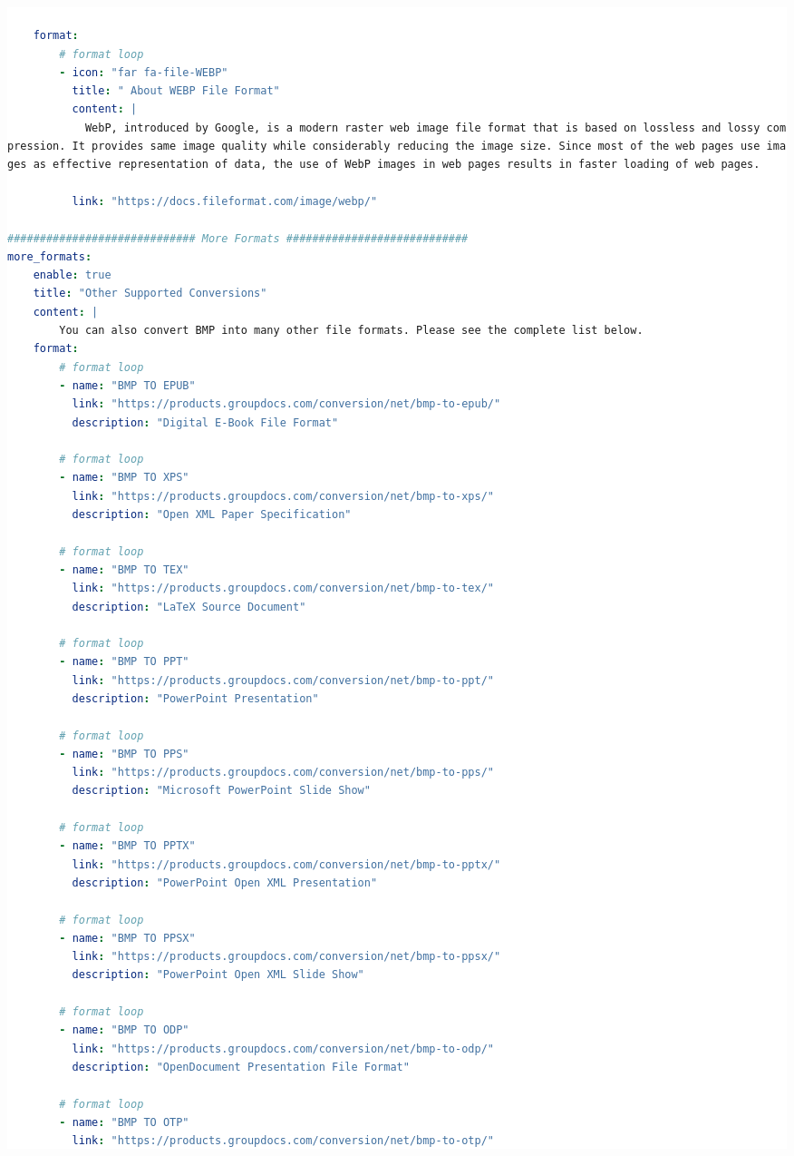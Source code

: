 ```yaml

    format:
        # format loop
        - icon: "far fa-file-WEBP"
          title: " About WEBP File Format"
          content: |
            WebP, introduced by Google, is a modern raster web image file format that is based on lossless and lossy compression. It provides same image quality while considerably reducing the image size. Since most of the web pages use images as effective representation of data, the use of WebP images in web pages results in faster loading of web pages.

          link: "https://docs.fileformat.com/image/webp/"

############################# More Formats ############################
more_formats:
    enable: true
    title: "Other Supported Conversions"
    content: |
        You can also convert BMP into many other file formats. Please see the complete list below.
    format: 
        # format loop
        - name: "BMP TO EPUB"
          link: "https://products.groupdocs.com/conversion/net/bmp-to-epub/"
          description: "Digital E-Book File Format"

        # format loop
        - name: "BMP TO XPS"
          link: "https://products.groupdocs.com/conversion/net/bmp-to-xps/"
          description: "Open XML Paper Specification"

        # format loop
        - name: "BMP TO TEX"
          link: "https://products.groupdocs.com/conversion/net/bmp-to-tex/"
          description: "LaTeX Source Document"

        # format loop
        - name: "BMP TO PPT"
          link: "https://products.groupdocs.com/conversion/net/bmp-to-ppt/"
          description: "PowerPoint Presentation"

        # format loop
        - name: "BMP TO PPS"
          link: "https://products.groupdocs.com/conversion/net/bmp-to-pps/"
          description: "Microsoft PowerPoint Slide Show"

        # format loop
        - name: "BMP TO PPTX"
          link: "https://products.groupdocs.com/conversion/net/bmp-to-pptx/"
          description: "PowerPoint Open XML Presentation"

        # format loop
        - name: "BMP TO PPSX"
          link: "https://products.groupdocs.com/conversion/net/bmp-to-ppsx/"
          description: "PowerPoint Open XML Slide Show"

        # format loop
        - name: "BMP TO ODP"
          link: "https://products.groupdocs.com/conversion/net/bmp-to-odp/"
          description: "OpenDocument Presentation File Format"

        # format loop
        - name: "BMP TO OTP"
          link: "https://products.groupdocs.com/conversion/net/bmp-to-otp/"
```